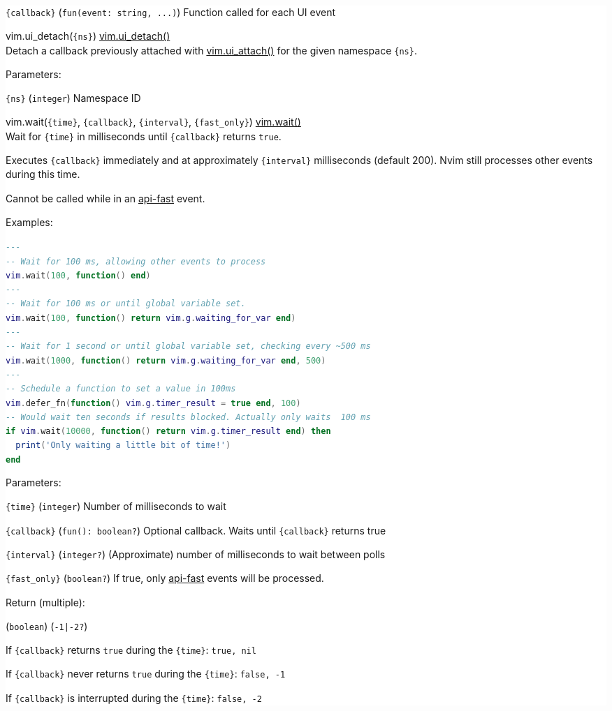 `{callback}` (`fun(event: string, ...)`) Function called for each UI event

vim.ui\_detach(`{ns}`) [vim.ui\_detach()](https://neovim.io/doc/user/#vim.ui_detach\(\))  
Detach a callback previously attached with [vim.ui\_attach()](https://neovim.io/doc/user/lua.html#vim.ui_attach\(\)) for the given namespace `{ns}`.

Parameters:

`{ns}` (`integer`) Namespace ID

vim.wait(`{time}`, `{callback}`, `{interval}`, `{fast_only}`) [vim.wait()](https://neovim.io/doc/user/#vim.wait\(\))  
Wait for `{time}` in milliseconds until `{callback}` returns `true`.

Executes `{callback}` immediately and at approximately `{interval}` milliseconds (default 200). Nvim still processes other events during this time.

Cannot be called while in an [api-fast](https://neovim.io/doc/user/api.html#api-fast) event.

Examples:
```lua
---
-- Wait for 100 ms, allowing other events to process
vim.wait(100, function() end)
---
-- Wait for 100 ms or until global variable set.
vim.wait(100, function() return vim.g.waiting_for_var end)
---
-- Wait for 1 second or until global variable set, checking every ~500 ms
vim.wait(1000, function() return vim.g.waiting_for_var end, 500)
---
-- Schedule a function to set a value in 100ms
vim.defer_fn(function() vim.g.timer_result = true end, 100)
-- Would wait ten seconds if results blocked. Actually only waits  100 ms
if vim.wait(10000, function() return vim.g.timer_result end) then
  print('Only waiting a little bit of time!')
end
```

Parameters:

`{time}` (`integer`) Number of milliseconds to wait

`{callback}` (`fun(): boolean?`) Optional callback. Waits until `{callback}` returns true

`{interval}` (`integer?`) (Approximate) number of milliseconds to wait between polls

`{fast_only}` (`boolean?`) If true, only [api-fast](https://neovim.io/doc/user/api.html#api-fast) events will be processed.

Return (multiple):

(`boolean`) (`-1|-2?`)

If `{callback}` returns `true` during the `{time}`: `true, nil`

If `{callback}` never returns `true` during the `{time}`: `false, -1`

If `{callback}` is interrupted during the `{time}`: `false, -2`
